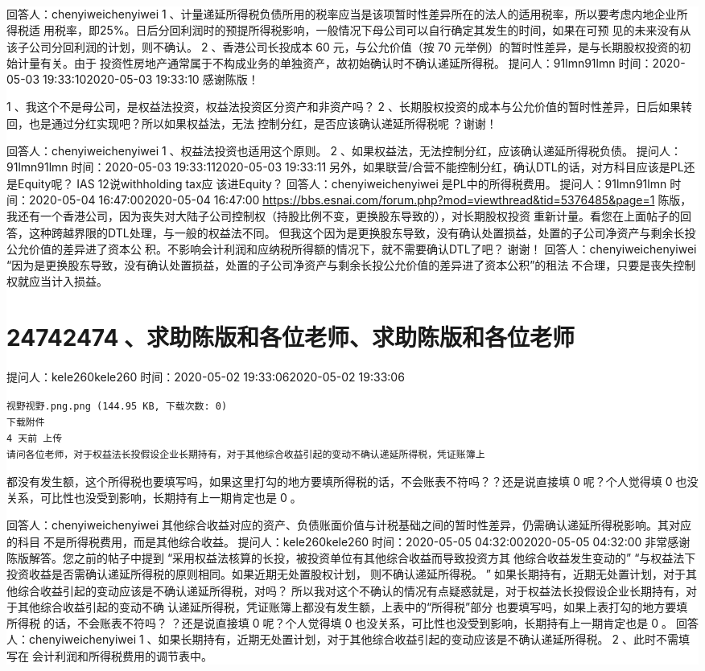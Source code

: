 回答人：chenyiweichenyiwei
1 、计量递延所得税负债所用的税率应当是该项暂时性差异所在的法人的适用税率，所以要考虑内地企业所得税适
用税率，即25%。日后分回利润时的预提所得税影响，一般情况下母公司可以自行确定其发生的时间，如果在可预
见的未来没有从该子公司分回利润的计划，则不确认。
2 、香港公司长投成本 60 元，与公允价值（按 70 元举例）的暂时性差异，是与长期股权投资的初始计量有关。由于
投资性房地产通常属于不构成业务的单独资产，故初始确认时不确认递延所得税。
提问人：91lmn91lmn 时间：2020-05-03 19:33:102020-05-03 19:33:10
感谢陈版！

1 、我这个不是母公司，是权益法投资，权益法投资区分资产和非资产吗？
2 、长期股权投资的成本与公允价值的暂时性差异，日后如果转回，也是通过分红实现吧？所以如果权益法，无法
控制分红，是否应该确认递延所得税呢 ？谢谢！

回答人：chenyiweichenyiwei
1 、权益法投资也适用这个原则。 2 、如果权益法，无法控制分红，应该确认递延所得税负债。
提问人：91lmn91lmn 时间：2020-05-03 19:33:112020-05-03 19:33:11
另外，如果联营/合营不能控制分红，确认DTL的话，对方科目应该是PL还是Equity呢？ IAS 12说withholding tax应
该进Equity？
回答人：chenyiweichenyiwei
是PL中的所得税费用。
提问人：91lmn91lmn 时间：2020-05-04 16:47:002020-05-04 16:47:00
https://bbs.esnai.com/forum.php?mod=viewthread&tid=5376485&page=1
陈版，我还有一个香港公司，因为丧失对大陆子公司控制权（持股比例不变，更换股东导致的），对长期股权投资
重新计量。看您在上面帖子的回答，这种跨越界限的DTL处理，与一般的权益法不同。
但我这个因为是更换股东导致，没有确认处置损益，处置的子公司净资产与剩余长投公允价值的差异进了资本公
积。不影响会计利润和应纳税所得额的情况下，就不需要确认DTL了吧？
谢谢！
回答人：chenyiweichenyiwei
“因为是更换股东导致，没有确认处置损益，处置的子公司净资产与剩余长投公允价值的差异进了资本公积”的租法
不合理，只要是丧失控制权就应当计入损益。

# 24742474 、求助陈版和各位老师、求助陈版和各位老师

提问人：kele260kele260 时间：2020-05-02 19:33:062020-05-02 19:33:06

```
视野视野.png.png (144.95 KB, 下载次数: 0)
下载附件
4 天前 上传
请问各位老师，对于权益法长投假设企业长期持有，对于其他综合收益引起的变动不确认递延所得税，凭证账簿上
```
都没有发生额，这个所得税也要填写吗，如果这里打勾的地方要填所得税的话，不会账表不符吗？？还是说直接填
0 呢？个人觉得填 0 也没关系，可比性也没受到影响，长期持有上一期肯定也是 0 。

回答人：chenyiweichenyiwei
其他综合收益对应的资产、负债账面价值与计税基础之间的暂时性差异，仍需确认递延所得税影响。其对应的科目
不是所得税费用，而是其他综合收益。
提问人：kele260kele260 时间：2020-05-05 04:32:002020-05-05 04:32:00
非常感谢陈版解答。您之前的帖子中提到 “采用权益法核算的长投，被投资单位有其他综合收益而导致投资方其
他综合收益发生变动的” “与权益法下投资收益是否需确认递延所得税的原则相同。如果近期无处置股权计划，
则不确认递延所得税。 ”
如果长期持有，近期无处置计划，对于其他综合收益引起的变动应该是不确认递延所得税，对吗？
所以我对这个不确认的情况有点疑惑就是，对于权益法长投假设企业长期持有，对于其他综合收益引起的变动不确
认递延所得税，凭证账簿上都没有发生额，上表中的“所得税”部分 也要填写吗，如果上表打勾的地方要填所得税
的话，不会账表不符吗？
？还是说直接填 0 呢？个人觉得填 0 也没关系，可比性也没受到影响，长期持有上一期肯定也是 0 。
回答人：chenyiweichenyiwei
1 、如果长期持有，近期无处置计划，对于其他综合收益引起的变动应该是不确认递延所得税。 2 、此时不需填写在
会计利润和所得税费用的调节表中。
